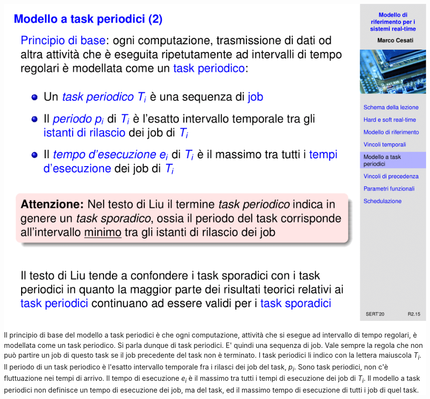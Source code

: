 ![](img/lez-R02/lez-R02-p1-15.png)

Il principio di base del modello a task periodici è che ogni computazione, attività che si esegue ad intervallo di tempo regolari, è modellata come un task periodico. Si parla dunque di task periodici. E' quindi una sequenza di job. Vale sempre la regola che non può partire un job di questo task se il job precedente del task non è terminato. I task periodici li indico con la lettera maiuscola $T_i$. Il periodo di un task periodico è l'esatto intervallo temporale fra i rilasci dei job del task, $p_i$. Sono task periodici, non c'è fluttuazione nei tempi di arrivo. Il tempo di esecuzione $e_i$ è il massimo tra tutti i tempi di esecuzione dei job di $T_i$. Il modello a task periodici non definisce un tempo di esecuzione dei job, ma del task, ed il massimo tempo di esecuzione di tutti i job di quel task.
